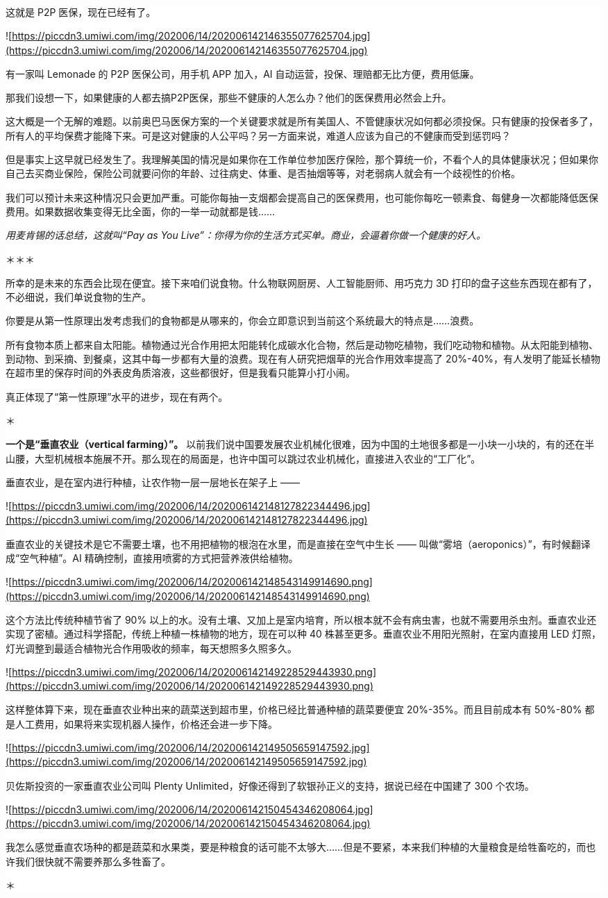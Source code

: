 这就是 P2P 医保，现在已经有了。

![https://piccdn3.umiwi.com/img/202006/14/202006142146355077625704.jpg](https://piccdn3.umiwi.com/img/202006/14/202006142146355077625704.jpg)

有一家叫 Lemonade 的 P2P 医保公司，用手机 APP 加入，AI 自动运营，投保、理赔都无比方便，费用低廉。

那我们设想一下，如果健康的人都去搞P2P医保，那些不健康的人怎么办？他们的医保费用必然会上升。

这大概是一个无解的难题。以前奥巴马医保方案的一个关键要求就是所有美国人、不管健康状况如何都必须投保。只有健康的投保者多了，所有人的平均保费才能降下来。可是这对健康的人公平吗？另一方面来说，难道人应该为自己的不健康而受到惩罚吗？

但是事实上这早就已经发生了。我理解美国的情况是如果你在工作单位参加医疗保险，那个算统一价，不看个人的具体健康状况；但如果你自己去买商业保险，保险公司就要问你的年龄、过往病史、体重、是否抽烟等等，对老弱病人就会有一个歧视性的价格。

我们可以预计未来这种情况只会更加严重。可能你每抽一支烟都会提高自己的医保费用，也可能你每吃一顿素食、每健身一次都能降低医保费用。如果数据收集变得无比全面，你的一举一动就都是钱……

 *用麦肯锡的话总结，这就叫“Pay as You Live”：你得为你的生活方式买单。商业，会逼着你做一个健康的好人。*

＊＊＊

所幸的是未来的东西会比现在便宜。接下来咱们说食物。什么物联网厨房、人工智能厨师、用巧克力 3D 打印的盘子这些东西现在都有了，不必细说，我们单说食物的生产。

你要是从第一性原理出发考虑我们的食物都是从哪来的，你会立即意识到当前这个系统最大的特点是……浪费。

所有食物本质上都来自太阳能。植物通过光合作用把太阳能转化成碳水化合物，然后是动物吃植物，我们吃动物和植物。从太阳能到植物、到动物、到采摘、到餐桌，这其中每一步都有大量的浪费。现在有人研究把烟草的光合作用效率提高了 20%-40%，有人发明了能延长植物在超市里的保存时间的外表皮角质溶液，这些都很好，但是我看只能算小打小闹。

真正体现了“第一性原理”水平的进步，现在有两个。

＊

 **一个是“垂直农业（vertical farming）”。** 以前我们说中国要发展农业机械化很难，因为中国的土地很多都是一小块一小块的，有的还在半山腰，大型机械根本施展不开。那么现在的局面是，也许中国可以跳过农业机械化，直接进入农业的“工厂化”。

垂直农业，是在室内进行种植，让农作物一层一层地长在架子上 ——

![https://piccdn3.umiwi.com/img/202006/14/202006142148127822344496.jpg](https://piccdn3.umiwi.com/img/202006/14/202006142148127822344496.jpg)

垂直农业的关键技术是它不需要土壤，也不用把植物的根泡在水里，而是直接在空气中生长 —— 叫做“雾培（aeroponics）”，有时候翻译成“空气种植”。AI 精确控制，直接用喷雾的方式把营养液供给植物。

![https://piccdn3.umiwi.com/img/202006/14/202006142148543149914690.png](https://piccdn3.umiwi.com/img/202006/14/202006142148543149914690.png)

这个方法比传统种植节省了 90% 以上的水。没有土壤、又加上是室内培育，所以根本就不会有病虫害，也就不需要用杀虫剂。垂直农业还实现了密植。通过科学搭配，传统上种植一株植物的地方，现在可以种 40 株甚至更多。垂直农业不用阳光照射，在室内直接用 LED 灯照，灯光调整到最适合植物光合作用吸收的频率，每天想照多久照多久。

![https://piccdn3.umiwi.com/img/202006/14/202006142149228529443930.png](https://piccdn3.umiwi.com/img/202006/14/202006142149228529443930.png)

这样整体算下来，现在垂直农业种出来的蔬菜送到超市里，价格已经比普通种植的蔬菜要便宜 20%-35%。而且目前成本有 50%-80% 都是人工费用，如果将来实现机器人操作，价格还会进一步下降。

![https://piccdn3.umiwi.com/img/202006/14/202006142149505659147592.jpg](https://piccdn3.umiwi.com/img/202006/14/202006142149505659147592.jpg)

贝佐斯投资的一家垂直农业公司叫 Plenty Unlimited，好像还得到了软银孙正义的支持，据说已经在中国建了 300 个农场。

![https://piccdn3.umiwi.com/img/202006/14/202006142150454346208064.jpg](https://piccdn3.umiwi.com/img/202006/14/202006142150454346208064.jpg)

我怎么感觉垂直农场种的都是蔬菜和水果类，要是种粮食的话可能不太够大……但是不要紧，本来我们种植的大量粮食是给牲畜吃的，而也许我们很快就不需要养那么多牲畜了。

＊
